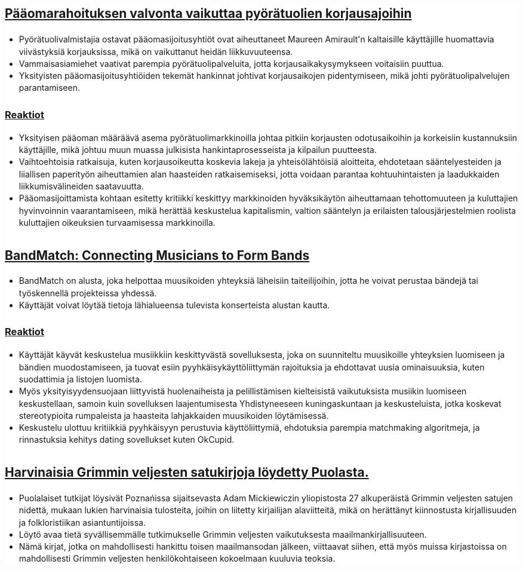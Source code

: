 ## [Pääomarahoituksen valvonta vaikuttaa pyörätuolien korjausajoihin](https://www.statnews.com/2024/05/01/wheelchair-repair-delay-numotion-national-seating-mobility/)

- Pyörätuolivalmistajia ostavat pääomasijoitusyhtiöt ovat aiheuttaneet Maureen Amirault'n kaltaisille käyttäjille huomattavia viivästyksiä korjauksissa, mikä on vaikuttanut heidän liikkuvuuteensa.
- Vammaisasiamiehet vaativat parempia pyörätuolipalveluita, jotta korjausaikakysymykseen voitaisiin puuttua.
- Yksityisten pääomasijoitusyhtiöiden tekemät hankinnat johtivat korjausaikojen pidentymiseen, mikä johti pyörätuolipalvelujen parantamiseen.

### [Reaktiot](https://news.ycombinator.com/item?id=40250056)

- Yksityisen pääoman määräävä asema pyörätuolimarkkinoilla johtaa pitkiin korjausten odotusaikoihin ja korkeisiin kustannuksiin käyttäjille, mikä johtuu muun muassa julkisista hankintaprosesseista ja kilpailun puutteesta.
- Vaihtoehtoisia ratkaisuja, kuten korjausoikeutta koskevia lakeja ja yhteisölähtöisiä aloitteita, ehdotetaan sääntelyesteiden ja liiallisen paperityön aiheuttamien alan haasteiden ratkaisemiseksi, jotta voidaan parantaa kohtuuhintaisten ja laadukkaiden liikkumisvälineiden saatavuutta.
- Pääomasijoittamista kohtaan esitetty kritiikki keskittyy markkinoiden hyväksikäytön aiheuttamaan tehottomuuteen ja kuluttajien hyvinvoinnin vaarantamiseen, mikä herättää keskustelua kapitalismin, valtion sääntelyn ja erilaisten talousjärjestelmien roolista kuluttajien oikeuksien turvaamisessa markkinoilla.

## [BandMatch: Connecting Musicians to Form Bands](https://bandmatch.app)

- BandMatch on alusta, joka helpottaa muusikoiden yhteyksiä läheisiin taiteilijoihin, jotta he voivat perustaa bändejä tai työskennellä projekteissa yhdessä.
- Käyttäjät voivat löytää tietoja lähialueensa tulevista konserteista alustan kautta.

### [Reaktiot](https://news.ycombinator.com/item?id=40250557)

- Käyttäjät käyvät keskustelua musiikkiin keskittyvästä sovelluksesta, joka on suunniteltu muusikoille yhteyksien luomiseen ja bändien muodostamiseen, ja tuovat esiin pyyhkäisykäyttöliittymän rajoituksia ja ehdottavat uusia ominaisuuksia, kuten suodattimia ja listojen luomista.
- Myös yksityisyydensuojaan liittyvistä huolenaiheista ja pelillistämisen kielteisistä vaikutuksista musiikin luomiseen keskustellaan, samoin kuin sovelluksen laajentumisesta Yhdistyneeseen kuningaskuntaan ja keskusteluista, jotka koskevat stereotypioita rumpaleista ja haasteita lahjakkaiden muusikoiden löytämisessä.
- Keskustelu ulottuu kritiikkiä pyyhkäisyyn perustuvia käyttöliittymiä, ehdotuksia parempia matchmaking algoritmeja, ja rinnastuksia kehitys dating sovellukset kuten OkCupid.

## [Harvinaisia Grimmin veljesten satukirjoja löydetty Puolasta.](https://english.nv.ua/life/27-unique-volumes-of-grimm-brothers-fairy-tales-were-found-in-poland-50415035.html)

- Puolalaiset tutkijat löysivät Poznańissa sijaitsevasta Adam Mickiewiczin yliopistosta 27 alkuperäistä Grimmin veljesten satujen nidettä, mukaan lukien harvinaisia tulosteita, joihin on liitetty kirjailijan alaviitteitä, mikä on herättänyt kiinnostusta kirjallisuuden ja folkloristiikan asiantuntijoissa.
- Löytö avaa tietä syvällisemmälle tutkimukselle Grimmin veljesten vaikutuksesta maailmankirjallisuuteen.
- Nämä kirjat, jotka on mahdollisesti hankittu toisen maailmansodan jälkeen, viittaavat siihen, että myös muissa kirjastoissa on mahdollisesti Grimmin veljesten henkilökohtaiseen kokoelmaan kuuluvia teoksia.

